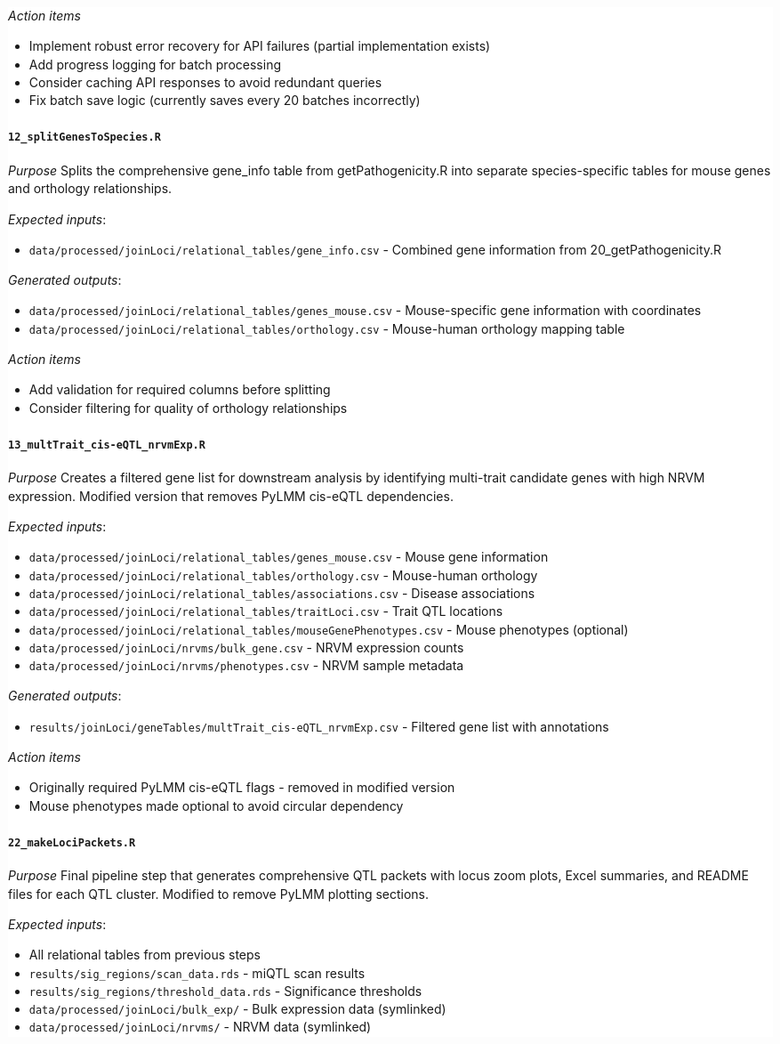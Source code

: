 *Action items*
- Implement robust error recovery for API failures (partial implementation exists)
- Add progress logging for batch processing
- Consider caching API responses to avoid redundant queries
- Fix batch save logic (currently saves every 20 batches incorrectly)



#### `12_splitGenesToSpecies.R`
*Purpose* Splits the comprehensive gene_info table from getPathogenicity.R into separate species-specific tables for mouse genes and orthology relationships.

*Expected inputs*:
- `data/processed/joinLoci/relational_tables/gene_info.csv` - Combined gene information from 20_getPathogenicity.R

*Generated outputs*:
- `data/processed/joinLoci/relational_tables/genes_mouse.csv` - Mouse-specific gene information with coordinates
- `data/processed/joinLoci/relational_tables/orthology.csv` - Mouse-human orthology mapping table

*Action items*
- Add validation for required columns before splitting
- Consider filtering for quality of orthology relationships


#### `13_multTrait_cis-eQTL_nrvmExp.R`
*Purpose* Creates a filtered gene list for downstream analysis by identifying multi-trait candidate genes with high NRVM expression. Modified version that removes PyLMM cis-eQTL dependencies.

*Expected inputs*:
- `data/processed/joinLoci/relational_tables/genes_mouse.csv` - Mouse gene information
- `data/processed/joinLoci/relational_tables/orthology.csv` - Mouse-human orthology
- `data/processed/joinLoci/relational_tables/associations.csv` - Disease associations
- `data/processed/joinLoci/relational_tables/traitLoci.csv` - Trait QTL locations
- `data/processed/joinLoci/relational_tables/mouseGenePhenotypes.csv` - Mouse phenotypes (optional)
- `data/processed/joinLoci/nrvms/bulk_gene.csv` - NRVM expression counts
- `data/processed/joinLoci/nrvms/phenotypes.csv` - NRVM sample metadata

*Generated outputs*:
- `results/joinLoci/geneTables/multTrait_cis-eQTL_nrvmExp.csv` - Filtered gene list with annotations

*Action items*
- Originally required PyLMM cis-eQTL flags - removed in modified version
- Mouse phenotypes made optional to avoid circular dependency


#### `22_makeLociPackets.R`
*Purpose* Final pipeline step that generates comprehensive QTL packets with locus zoom plots, Excel summaries, and README files for each QTL cluster. Modified to remove PyLMM plotting sections.

*Expected inputs*:
- All relational tables from previous steps
- `results/sig_regions/scan_data.rds` - miQTL scan results
- `results/sig_regions/threshold_data.rds` - Significance thresholds
- `data/processed/joinLoci/bulk_exp/` - Bulk expression data (symlinked)
- `data/processed/joinLoci/nrvms/` - NRVM data (symlinked)
